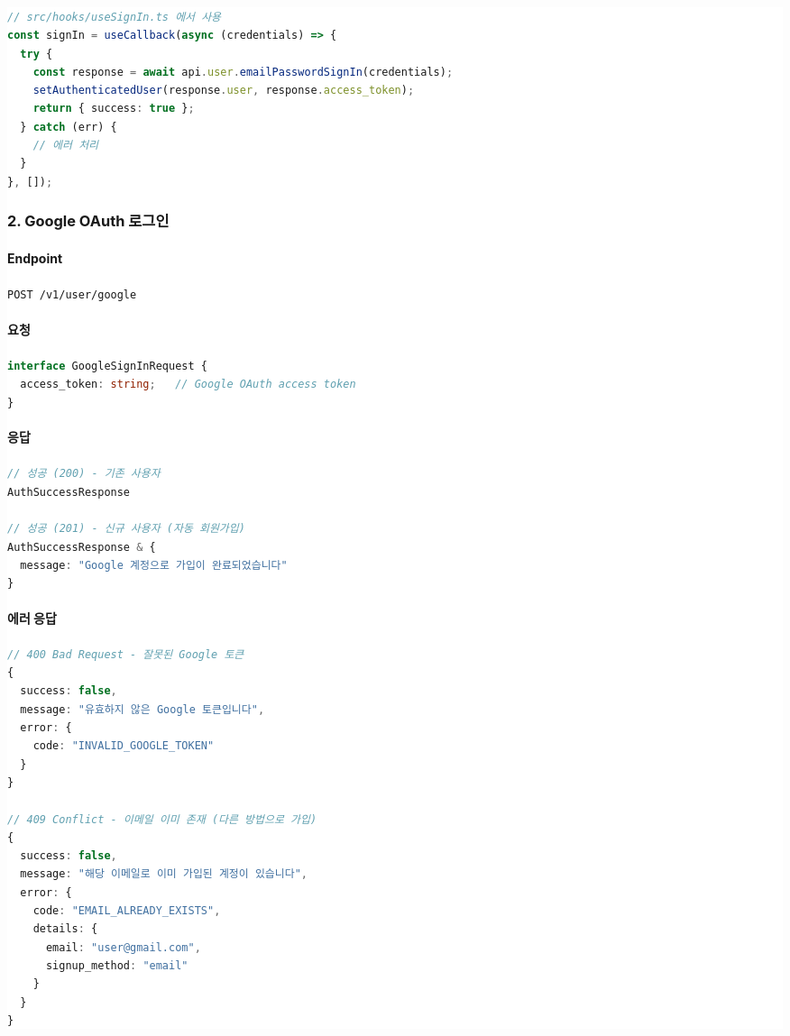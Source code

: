 ```typescript
// src/hooks/useSignIn.ts 에서 사용
const signIn = useCallback(async (credentials) => {
  try {
    const response = await api.user.emailPasswordSignIn(credentials);
    setAuthenticatedUser(response.user, response.access_token);
    return { success: true };
  } catch (err) {
    // 에러 처리
  }
}, []);
```

### 2. Google OAuth 로그인

#### Endpoint
```http
POST /v1/user/google
```

#### 요청
```typescript
interface GoogleSignInRequest {
  access_token: string;   // Google OAuth access token
}
```

#### 응답
```typescript
// 성공 (200) - 기존 사용자
AuthSuccessResponse

// 성공 (201) - 신규 사용자 (자동 회원가입)
AuthSuccessResponse & {
  message: "Google 계정으로 가입이 완료되었습니다"
}
```

#### 에러 응답
```typescript
// 400 Bad Request - 잘못된 Google 토큰
{
  success: false,
  message: "유효하지 않은 Google 토큰입니다",
  error: {
    code: "INVALID_GOOGLE_TOKEN"
  }
}

// 409 Conflict - 이메일 이미 존재 (다른 방법으로 가입)
{
  success: false,
  message: "해당 이메일로 이미 가입된 계정이 있습니다",
  error: {
    code: "EMAIL_ALREADY_EXISTS",
    details: { 
      email: "user@gmail.com",
      signup_method: "email" 
    }
  }
}
```

